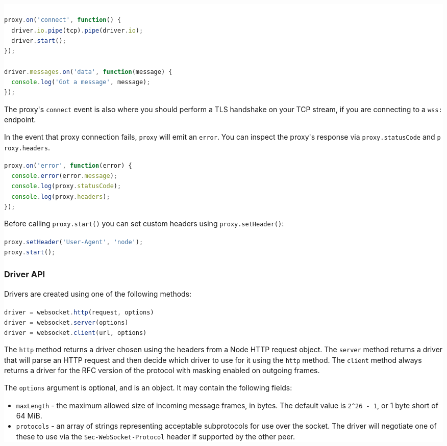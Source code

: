 ```js

proxy.on('connect', function() {
  driver.io.pipe(tcp).pipe(driver.io);
  driver.start();
});

driver.messages.on('data', function(message) {
  console.log('Got a message', message);
});
```

The proxy's `connect` event is also where you should perform a TLS handshake on your TCP stream, if you are connecting
to a `wss:` endpoint.

In the event that proxy connection fails, `proxy` will emit an `error`. You can inspect the proxy's response
via `proxy.statusCode` and `proxy.headers`.

```js
proxy.on('error', function(error) {
  console.error(error.message);
  console.log(proxy.statusCode);
  console.log(proxy.headers);
});
```

Before calling `proxy.start()` you can set custom headers using
`proxy.setHeader()`:

```js
proxy.setHeader('User-Agent', 'node');
proxy.start();
```

### Driver API

Drivers are created using one of the following methods:

```js
driver = websocket.http(request, options)
driver = websocket.server(options)
driver = websocket.client(url, options)
```

The `http` method returns a driver chosen using the headers from a Node HTTP request object. The `server` method returns
a driver that will parse an HTTP request and then decide which driver to use for it using the `http` method. The
`client` method always returns a driver for the RFC version of the protocol with masking enabled on outgoing frames.

The `options` argument is optional, and is an object. It may contain the following fields:

* `maxLength` - the maximum allowed size of incoming message frames, in bytes. The default value is `2^26 - 1`, or 1
  byte short of 64 MiB.
* `protocols` - an array of strings representing acceptable subprotocols for use over the socket. The driver will
  negotiate one of these to use via the
  `Sec-WebSocket-Protocol` header if supported by the other peer.
